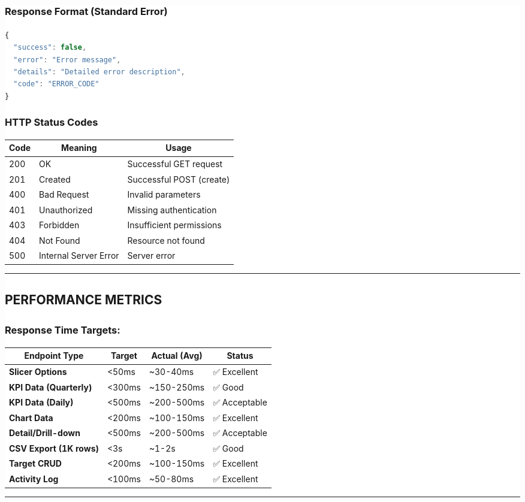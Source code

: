 ### **Response Format (Standard Error)**

```typescript
{
  "success": false,
  "error": "Error message",
  "details": "Detailed error description",
  "code": "ERROR_CODE"
}
```

### **HTTP Status Codes**

| Code | Meaning | Usage |
|------|---------|-------|
| 200 | OK | Successful GET request |
| 201 | Created | Successful POST (create) |
| 400 | Bad Request | Invalid parameters |
| 401 | Unauthorized | Missing authentication |
| 403 | Forbidden | Insufficient permissions |
| 404 | Not Found | Resource not found |
| 500 | Internal Server Error | Server error |

---

## PERFORMANCE METRICS

### **Response Time Targets:**

| Endpoint Type | Target | Actual (Avg) | Status |
|---------------|--------|--------------|--------|
| **Slicer Options** | <50ms | ~30-40ms | ✅ Excellent |
| **KPI Data (Quarterly)** | <300ms | ~150-250ms | ✅ Good |
| **KPI Data (Daily)** | <500ms | ~200-500ms | ✅ Acceptable |
| **Chart Data** | <200ms | ~100-150ms | ✅ Excellent |
| **Detail/Drill-down** | <500ms | ~200-500ms | ✅ Acceptable |
| **CSV Export (1K rows)** | <3s | ~1-2s | ✅ Good |
| **Target CRUD** | <200ms | ~100-150ms | ✅ Excellent |
| **Activity Log** | <100ms | ~50-80ms | ✅ Excellent |

---
